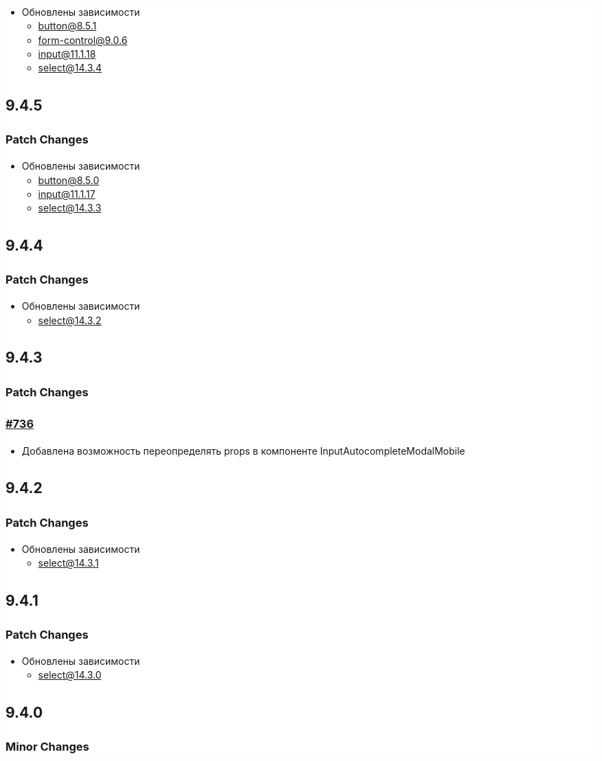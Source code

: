 -   Обновлены зависимости
    -   button@8.5.1
    -   form-control@9.0.6
    -   input@11.1.18
    -   select@14.3.4

## 9.4.5

### Patch Changes

-   Обновлены зависимости
    -   button@8.5.0
    -   input@11.1.17
    -   select@14.3.3

## 9.4.4

### Patch Changes

-   Обновлены зависимости
    -   select@14.3.2

## 9.4.3

### Patch Changes

### [#736](https://github.com/core-ds/core-components/pull/736)

-   Добавлена возможность переопределять props в компоненте InputAutocompleteModalMobile

## 9.4.2

### Patch Changes

-   Обновлены зависимости
    -   select@14.3.1

## 9.4.1

### Patch Changes

-   Обновлены зависимости
    -   select@14.3.0

## 9.4.0

### Minor Changes
